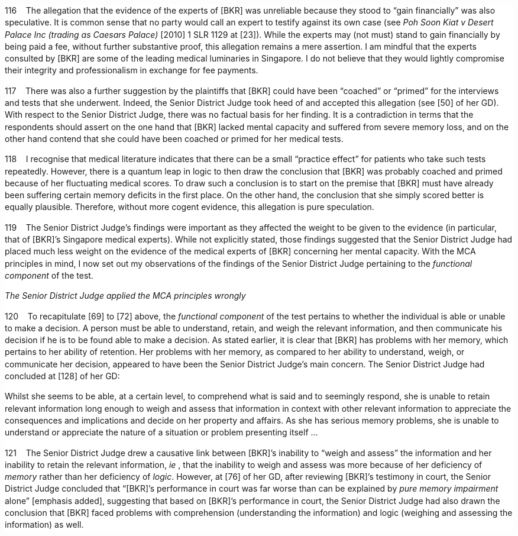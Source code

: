 116    The allegation that the evidence of the experts of [BKR] was unreliable because they stood to “gain financially” was also speculative. It is common sense that no party would call an expert to testify against its own case (see _Poh Soon Kiat v Desert Palace Inc (trading as Caesars Palace)_ <span class="citation">[2010] 1 SLR 1129</span> at [23]). While the experts may (not must) stand to gain financially by being paid a fee, without further substantive proof, this allegation remains a mere assertion. I am mindful that the experts consulted by [BKR] are some of the leading medical luminaries in Singapore. I do not believe that they would lightly compromise their integrity and professionalism in exchange for fee payments. 

117    There was also a further suggestion by the plaintiffs that [BKR] could have been “coached” or “primed” for the interviews and tests that she underwent. Indeed, the Senior District Judge took heed of and accepted this allegation (see [50] of her GD). With respect to the Senior District Judge, there was no factual basis for her finding. It is a contradiction in terms that the respondents should assert on the one hand that [BKR] lacked mental capacity and suffered from severe memory loss, and on the other hand contend that she could have been coached or primed for her medical tests. 

118    I recognise that medical literature indicates that there can be a small “practice effect” for patients who take such tests repeatedly. However, there is a quantum leap in logic to then draw the conclusion that [BKR] was probably coached and primed because of her fluctuating medical scores. To draw such a conclusion is to start on the premise that [BKR] must have already been suffering certain memory deficits in the first place. On the other hand, the conclusion that she simply scored better is equally plausible. Therefore, without more cogent evidence, this allegation is pure speculation. 

119    The Senior District Judge’s findings were important as they affected the weight to be given to the evidence (in particular, that of [BKR]’s Singapore medical experts). While not explicitly stated, those findings suggested that the Senior District Judge had placed much less weight on the evidence of the medical experts of [BKR] concerning her mental capacity. With the MCA principles in mind, I now set out my observations of the findings of the Senior District Judge pertaining to the _functional component_ of the test. 

_The Senior District Judge applied the MCA principles wrongly_ 

120    To recapitulate [69] to [72] above, the _functional component_ of the test pertains to whether the individual is able or unable to make a decision. A person must be able to understand, retain, and weigh the relevant information, and then communicate his decision if he is to be found able to make a decision. As stated earlier, it is clear that [BKR] has problems with her memory, which pertains to her ability of retention. Her problems with her memory, as compared to her ability to understand, weigh, or communicate her decision, appeared to have been the Senior District Judge’s main concern. The Senior District Judge had concluded at [128] of her GD: 


 Whilst she seems to be able, at a certain level, to comprehend what is said and to seemingly respond, she is unable to retain relevant information long enough to weigh and assess that information in context with other relevant information to appreciate the consequences and implications and decide on her property and affairs. As she has serious memory problems, she is unable to understand or appreciate the nature of a situation or problem presenting itself ... 

121    The Senior District Judge drew a causative link between [BKR]’s inability to “weigh and assess” the information and her inability to retain the relevant information, _ie_ , that the inability to weigh and assess was more because of her deficiency of _memory_ rather than her deficiency of _logic_. However, at [76] of her GD, after reviewing [BKR]’s testimony in court, the Senior District Judge concluded that “[BKR]’s performance in court was far worse than can be explained by _pure memory impairment_ alone” [emphasis added], suggesting that based on [BKR]’s performance in court, the Senior District Judge had also drawn the conclusion that [BKR] faced problems with comprehension (understanding the information) and logic (weighing and assessing the information) as well. 
